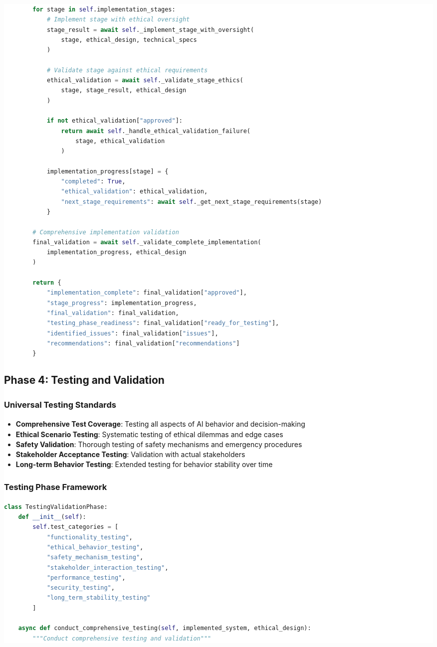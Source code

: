 ```python
        for stage in self.implementation_stages:
            # Implement stage with ethical oversight
            stage_result = await self._implement_stage_with_oversight(
                stage, ethical_design, technical_specs
            )
            
            # Validate stage against ethical requirements
            ethical_validation = await self._validate_stage_ethics(
                stage, stage_result, ethical_design
            )
            
            if not ethical_validation["approved"]:
                return await self._handle_ethical_validation_failure(
                    stage, ethical_validation
                )
            
            implementation_progress[stage] = {
                "completed": True,
                "ethical_validation": ethical_validation,
                "next_stage_requirements": await self._get_next_stage_requirements(stage)
            }
        
        # Comprehensive implementation validation
        final_validation = await self._validate_complete_implementation(
            implementation_progress, ethical_design
        )
        
        return {
            "implementation_complete": final_validation["approved"],
            "stage_progress": implementation_progress,
            "final_validation": final_validation,
            "testing_phase_readiness": final_validation["ready_for_testing"],
            "identified_issues": final_validation["issues"],
            "recommendations": final_validation["recommendations"]
        }
```

## Phase 4: Testing and Validation

### Universal Testing Standards
- **Comprehensive Test Coverage**: Testing all aspects of AI behavior and decision-making
- **Ethical Scenario Testing**: Systematic testing of ethical dilemmas and edge cases
- **Safety Validation**: Thorough testing of safety mechanisms and emergency procedures
- **Stakeholder Acceptance Testing**: Validation with actual stakeholders
- **Long-term Behavior Testing**: Extended testing for behavior stability over time

### Testing Phase Framework
```python
class TestingValidationPhase:
    def __init__(self):
        self.test_categories = [
            "functionality_testing",
            "ethical_behavior_testing", 
            "safety_mechanism_testing",
            "stakeholder_interaction_testing",
            "performance_testing",
            "security_testing",
            "long_term_stability_testing"
        ]
        
    async def conduct_comprehensive_testing(self, implemented_system, ethical_design):
        """Conduct comprehensive testing and validation"""
```